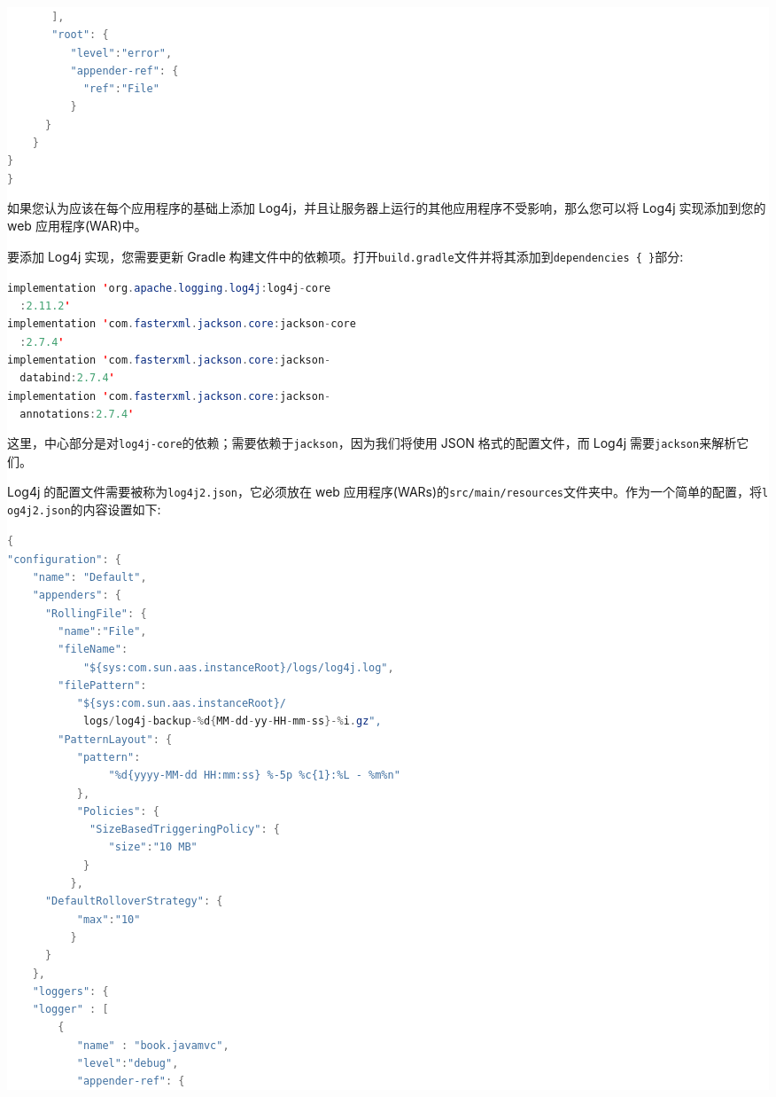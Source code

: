 ```java
       ],
       "root": {
          "level":"error",
          "appender-ref": {
            "ref":"File"
          }
      }
    }
}
}

```

如果您认为应该在每个应用程序的基础上添加 Log4j，并且让服务器上运行的其他应用程序不受影响，那么您可以将 Log4j 实现添加到您的 web 应用程序(WAR)中。

要添加 Log4j 实现，您需要更新 Gradle 构建文件中的依赖项。打开`build.gradle`文件并将其添加到`dependencies { }`部分:

```java
implementation 'org.apache.logging.log4j:log4j-core
  :2.11.2'
implementation 'com.fasterxml.jackson.core:jackson-core
  :2.7.4'
implementation 'com.fasterxml.jackson.core:jackson-
  databind:2.7.4'
implementation 'com.fasterxml.jackson.core:jackson-
  annotations:2.7.4'

```

这里，中心部分是对`log4j-core`的依赖；需要依赖于`jackson`，因为我们将使用 JSON 格式的配置文件，而 Log4j 需要`jackson`来解析它们。

Log4j 的配置文件需要被称为`log4j2.json`，它必须放在 web 应用程序(WARs)的`src/main/resources`文件夹中。作为一个简单的配置，将`log4j2.json`的内容设置如下:

```java
{
"configuration": {
    "name": "Default",
    "appenders": {
      "RollingFile": {
        "name":"File",
        "fileName":
            "${sys:com.sun.aas.instanceRoot}/logs/log4j.log",
        "filePattern":
           "${sys:com.sun.aas.instanceRoot}/
            logs/log4j-backup-%d{MM-dd-yy-HH-mm-ss}-%i.gz",
        "PatternLayout": {
           "pattern":
                "%d{yyyy-MM-dd HH:mm:ss} %-5p %c{1}:%L - %m%n"
           },
           "Policies": {
             "SizeBasedTriggeringPolicy": {
                "size":"10 MB"
            }
          },
      "DefaultRolloverStrategy": {
           "max":"10"
          }
      }
    },
    "loggers": {
    "logger" : [
        {
           "name" : "book.javamvc",
           "level":"debug",
           "appender-ref": {
```